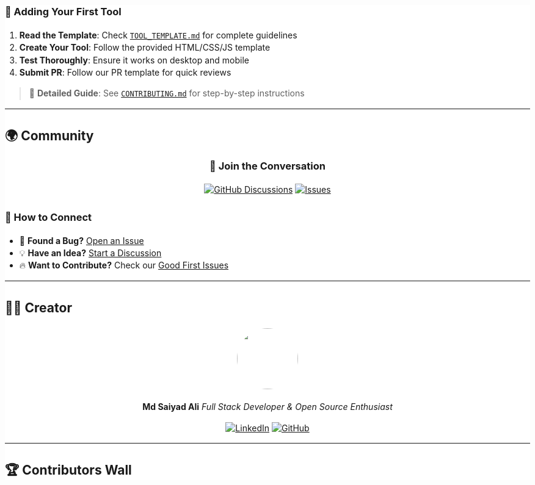 ### 🎨 Adding Your First Tool

1. **Read the Template**: Check [`TOOL_TEMPLATE.md`](TOOL_TEMPLATE.md) for complete guidelines
2. **Create Your Tool**: Follow the provided HTML/CSS/JS template
3. **Test Thoroughly**: Ensure it works on desktop and mobile
4. **Submit PR**: Follow our PR template for quick reviews

> 📖 **Detailed Guide**: See [`CONTRIBUTING.md`](CONTRIBUTING.md) for step-by-step instructions

---

## 🌍 Community

<div align="center">

### 💬 Join the Conversation

[![GitHub Discussions](https://img.shields.io/badge/GitHub-Discussions-green.svg?style=for-the-badge&logo=github)](https://github.com/heysaiyad/dev-toolkit/discussions)
[![Issues](https://img.shields.io/badge/Open-Issues-red.svg?style=for-the-badge&logo=github)](https://github.com/heysaiyad/dev-toolkit/issues)

</div>

### 🤝 How to Connect

- 🐛 **Found a Bug?** [Open an Issue](https://github.com/heysaiyad/dev-toolkit/issues/new)
- 💡 **Have an Idea?** [Start a Discussion](https://github.com/heysaiyad/dev-toolkit/discussions)
- 🔥 **Want to Contribute?** Check our [Good First Issues](https://github.com/heysaiyad/dev-toolkit/labels/good%20first%20issue)

---

## 👨‍💻 Creator

<div align="center">

<img src="https://github.com/heysaiyad.png" width="100px" height="100px" style="border-radius: 50%;">

**Md Saiyad Ali**
*Full Stack Developer & Open Source Enthusiast*

[![LinkedIn](https://img.shields.io/badge/LinkedIn-Connect-blue.svg?style=for-the-badge&logo=linkedin)](https://www.linkedin.com/in/heysaiyad)
[![GitHub](https://img.shields.io/badge/GitHub-Follow-black.svg?style=for-the-badge&logo=github)](https://github.com/heysaiyad)

</div>

---

## 🏆 Contributors Wall
